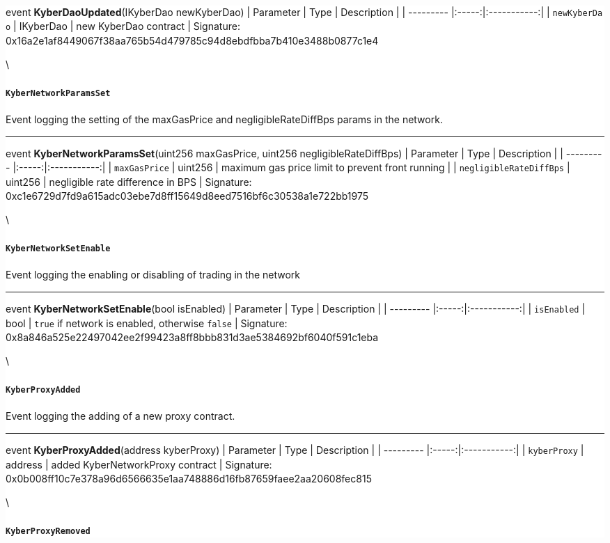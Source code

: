 event **KyberDaoUpdated**(IKyberDao newKyberDao) | Parameter | Type | Description | | --------- |:-----:|:-----------:| | `newKyberDao` | IKyberDao | new KyberDao contract | Signature: 0x16a2e1af8449067f38aa765b54d479785c94d8ebdfbba7b410e3488b0877c1e4

\


#### `KyberNetworkParamsSet`[​](https://docs.kyberswap.com/Legacy/api-abi/misc/api\_abi-kybernetwork#kybernetworkparamsset) <a href="#kybernetworkparamsset" id="kybernetworkparamsset"></a>

Event logging the setting of the maxGasPrice and negligibleRateDiffBps params in the network.

***

event **KyberNetworkParamsSet**(uint256 maxGasPrice, uint256 negligibleRateDiffBps) | Parameter | Type | Description | | --------- |:-----:|:-----------:| | `maxGasPrice` | uint256 | maximum gas price limit to prevent front running | | `negligibleRateDiffBps` | uint256 | negligible rate difference in BPS | Signature: 0xc1e6729d7fd9a615adc03ebe7d8ff15649d8eed7516bf6c30538a1e722bb1975

\


#### `KyberNetworkSetEnable`[​](https://docs.kyberswap.com/Legacy/api-abi/misc/api\_abi-kybernetwork#kybernetworksetenable) <a href="#kybernetworksetenable" id="kybernetworksetenable"></a>

Event logging the enabling or disabling of trading in the network

***

event **KyberNetworkSetEnable**(bool isEnabled) | Parameter | Type | Description | | --------- |:-----:|:-----------:| | `isEnabled` | bool | `true` if network is enabled, otherwise `false` | Signature: 0x8a846a525e22497042ee2f99423a8ff8bbb831d3ae5384692bf6040f591c1eba

\


#### `KyberProxyAdded`[​](https://docs.kyberswap.com/Legacy/api-abi/misc/api\_abi-kybernetwork#kyberproxyadded) <a href="#kyberproxyadded" id="kyberproxyadded"></a>

Event logging the adding of a new proxy contract.

***

event **KyberProxyAdded**(address kyberProxy) | Parameter | Type | Description | | --------- |:-----:|:-----------:| | `kyberProxy` | address | added KyberNetworkProxy contract | Signature: 0x0b008ff10c7e378a96d6566635e1aa748886d16fb87659faee2aa20608fec815

\


#### `KyberProxyRemoved`[​](https://docs.kyberswap.com/Legacy/api-abi/misc/api\_abi-kybernetwork#kyberproxyremoved) <a href="#kyberproxyremoved" id="kyberproxyremoved"></a>
